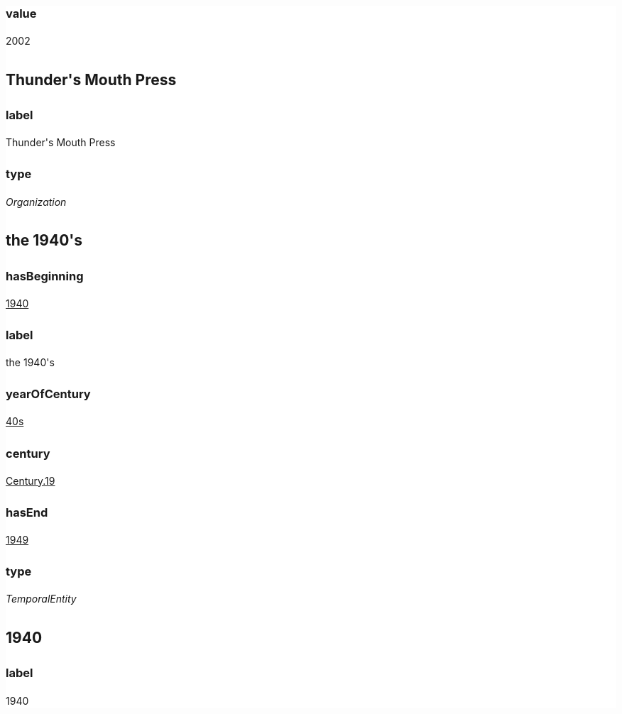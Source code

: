 ### value


2002

## Thunder's Mouth Press

### label


Thunder's Mouth Press

### type


*Organization*

## the 1940's

### hasBeginning


[1940](#1940)

### label


the 1940's

### yearOfCentury


[40s](#40s)

### century


[Century.19](#Century.19)

### hasEnd


[1949](#1949)

### type


*TemporalEntity*

## 1940

### label


1940
